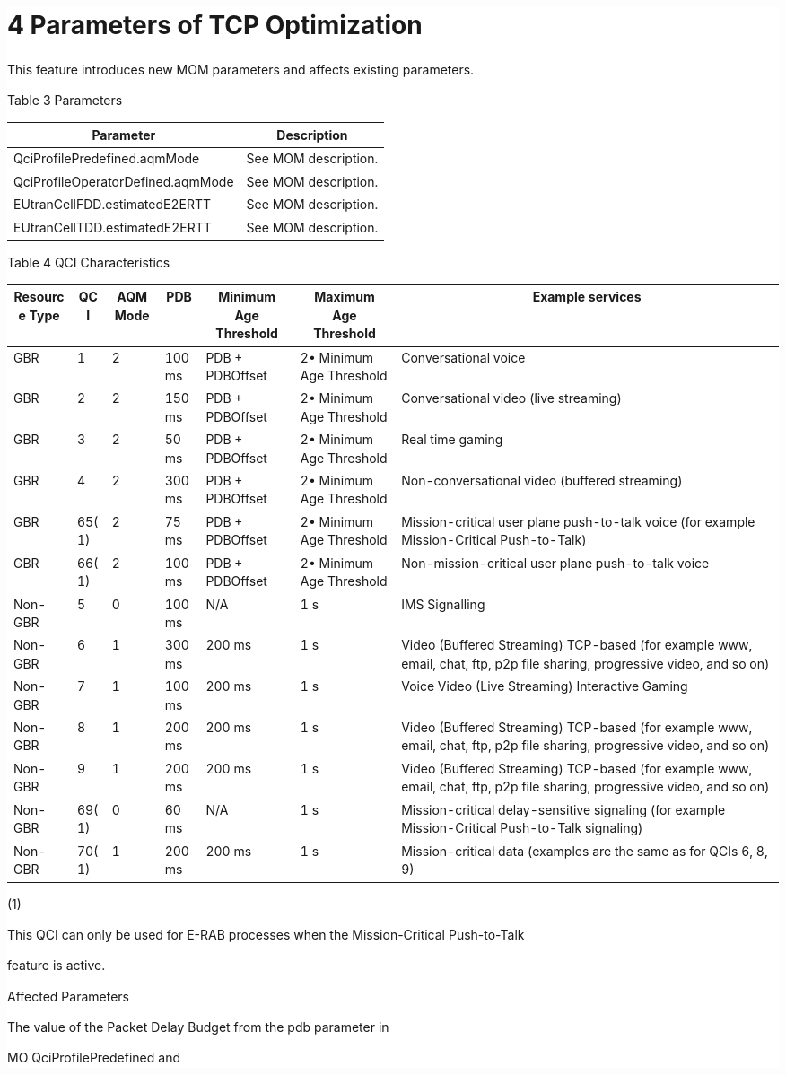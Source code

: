 # 4 Parameters of TCP Optimization

This feature introduces new MOM parameters and affects existing parameters.

Table 3   Parameters

| Parameter                         | Description          |
|-----------------------------------|----------------------|
| QciProfilePredefined.aqmMode      | See MOM description. |
| QciProfileOperatorDefined.aqmMode | See MOM description. |
| EUtranCellFDD.estimatedE2ERTT     | See MOM description. |
| EUtranCellTDD.estimatedE2ERTT     | See MOM description. |

Table 4   QCI Characteristics

| Resource Type   | QCI   |   AQM Mode | PDB    | Minimum Age Threshold   | Maximum Age Threshold    | Example services                                                                                                                                          |
|-----------------|-------|------------|--------|-------------------------|--------------------------|-----------------------------------------------------------------------------------------------------------------------------------------------------------|
| GBR             | 1     |          2 | 100 ms | PDB + PDBOffset         | 2• Minimum Age Threshold | Conversational voice                                                                                                                                      |
| GBR             | 2     |          2 | 150 ms | PDB + PDBOffset         | 2• Minimum Age Threshold | Conversational video (live streaming)                                                                                                                     |
| GBR             | 3     |          2 | 50 ms  | PDB + PDBOffset         | 2• Minimum Age Threshold | Real time gaming                                                                                                                                          |
| GBR             | 4     |          2 | 300 ms | PDB + PDBOffset         | 2• Minimum Age Threshold | Non-conversational video (buffered streaming)                                                                                                             |
| GBR             | 65(1) |          2 | 75 ms  | PDB + PDBOffset         | 2• Minimum Age Threshold | Mission-critical user plane push-to-talk voice (for example                                 Mission-Critical Push-to-Talk)                                |
| GBR             | 66(1) |          2 | 100 ms | PDB + PDBOffset         | 2• Minimum Age Threshold | Non-mission-critical user plane push-to-talk voice                                                                                                        |
| Non-GBR         | 5     |          0 | 100 ms | N/A                     | 1 s                      | IMS Signalling                                                                                                                                            |
| Non-GBR         | 6     |          1 | 300 ms | 200 ms                  | 1 s                      | Video (Buffered Streaming)  TCP-based (for example www, email, chat, ftp, p2p file sharing,                                 progressive video, and so on) |
| Non-GBR         | 7     |          1 | 100 ms | 200 ms                  | 1 s                      | Voice  Video (Live Streaming)  Interactive Gaming                                                                                                         |
| Non-GBR         | 8     |          1 | 200 ms | 200 ms                  | 1 s                      | Video (Buffered Streaming)  TCP-based (for example www, email, chat, ftp, p2p file sharing,                                 progressive video, and so on) |
| Non-GBR         | 9     |          1 | 200 ms | 200 ms                  | 1 s                      | Video (Buffered Streaming)  TCP-based (for example www, email, chat, ftp, p2p file sharing,                                 progressive video, and so on) |
| Non-GBR         | 69(1) |          0 | 60 ms  | N/A                     | 1 s                      | Mission-critical delay-sensitive signaling (for example                                 Mission-Critical Push-to-Talk signaling)                          |
| Non-GBR         | 70(1) |          1 | 200 ms | 200 ms                  | 1 s                      | Mission-critical data (examples are the same as for QCIs 6, 8, 9)                                                                                         |

(1)

This QCI can only be used for E-RAB processes when the Mission-Critical Push-to-Talk

feature is active.

Affected Parameters

The value of the Packet Delay Budget from the pdb parameter in

MO QciProfilePredefined and
